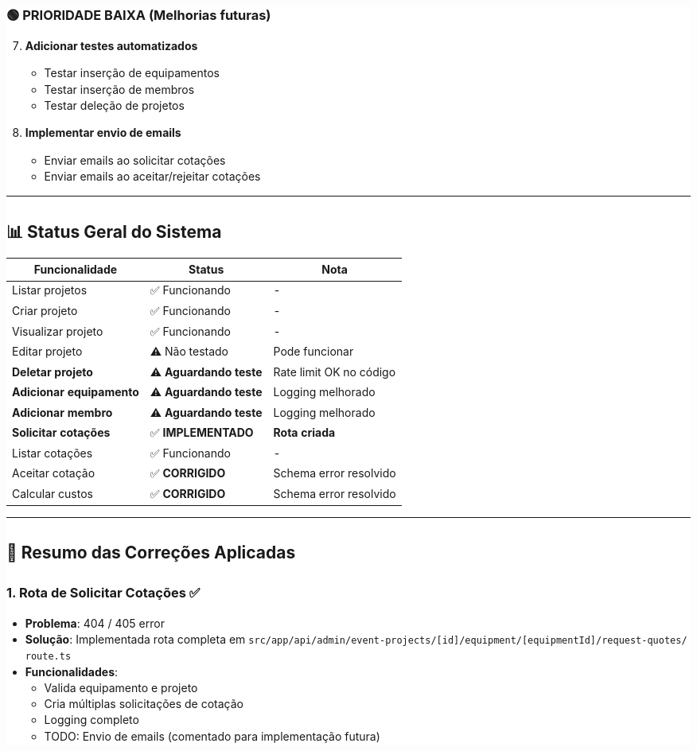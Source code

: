 ### 🟢 **PRIORIDADE BAIXA** (Melhorias futuras)

7. **Adicionar testes automatizados**
   - Testar inserção de equipamentos
   - Testar inserção de membros
   - Testar deleção de projetos

8. **Implementar envio de emails**
   - Enviar emails ao solicitar cotações
   - Enviar emails ao aceitar/rejeitar cotações

---

## 📊 Status Geral do Sistema

| Funcionalidade | Status | Nota |
|---|---|---|
| Listar projetos | ✅ Funcionando | - |
| Criar projeto | ✅ Funcionando | - |
| Visualizar projeto | ✅ Funcionando | - |
| Editar projeto | ⚠️ Não testado | Pode funcionar |
| **Deletar projeto** | ⚠️ **Aguardando teste** | Rate limit OK no código |
| **Adicionar equipamento** | ⚠️ **Aguardando teste** | Logging melhorado |
| **Adicionar membro** | ⚠️ **Aguardando teste** | Logging melhorado |
| **Solicitar cotações** | ✅ **IMPLEMENTADO** | **Rota criada** |
| Listar cotações | ✅ Funcionando | - |
| Aceitar cotação | ✅ **CORRIGIDO** | Schema error resolvido |
| Calcular custos | ✅ **CORRIGIDO** | Schema error resolvido |

---

## 🎯 Resumo das Correções Aplicadas

### 1. **Rota de Solicitar Cotações** ✅
- **Problema**: 404 / 405 error
- **Solução**: Implementada rota completa em `src/app/api/admin/event-projects/[id]/equipment/[equipmentId]/request-quotes/route.ts`
- **Funcionalidades**:
  - Valida equipamento e projeto
  - Cria múltiplas solicitações de cotação
  - Logging completo
  - TODO: Envio de emails (comentado para implementação futura)

